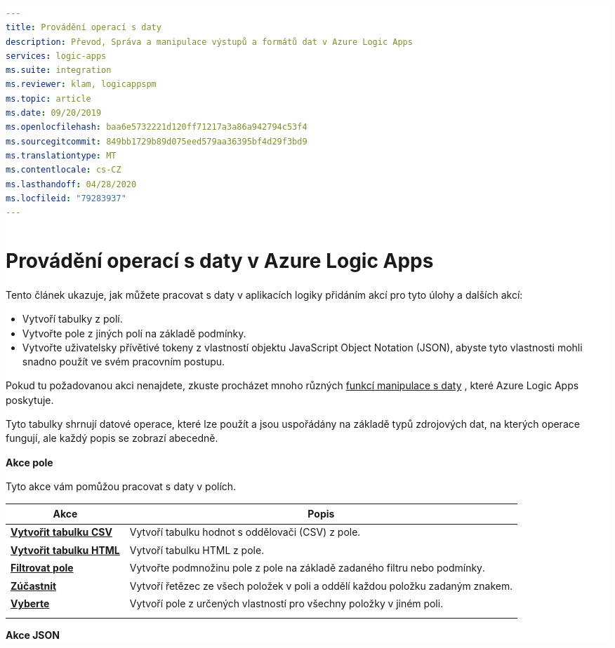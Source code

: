 ```yaml
---
title: Provádění operací s daty
description: Převod, Správa a manipulace výstupů a formátů dat v Azure Logic Apps
services: logic-apps
ms.suite: integration
ms.reviewer: klam, logicappspm
ms.topic: article
ms.date: 09/20/2019
ms.openlocfilehash: baa6e5732221d120ff71217a3a86a942794c53f4
ms.sourcegitcommit: 849bb1729b89d075eed579aa36395bf4d29f3bd9
ms.translationtype: MT
ms.contentlocale: cs-CZ
ms.lasthandoff: 04/28/2020
ms.locfileid: "79283937"
---
```

# <a name="perform-data-operations-in-azure-logic-apps"></a>Provádění operací s daty v Azure Logic Apps

Tento článek ukazuje, jak můžete pracovat s daty v aplikacích logiky přidáním akcí pro tyto úlohy a dalších akcí:

* Vytvoří tabulky z polí.
* Vytvořte pole z jiných polí na základě podmínky.
* Vytvořte uživatelsky přívětivé tokeny z vlastností objektu JavaScript Object Notation (JSON), abyste tyto vlastnosti mohli snadno použít ve svém pracovním postupu.

Pokud tu požadovanou akci nenajdete, zkuste procházet mnoho různých [funkcí manipulace s daty](../logic-apps/workflow-definition-language-functions-reference.md) , které Azure Logic Apps poskytuje.

Tyto tabulky shrnují datové operace, které lze použít a jsou uspořádány na základě typů zdrojových dat, na kterých operace fungují, ale každý popis se zobrazí abecedně.

**Akce pole** 

Tyto akce vám pomůžou pracovat s daty v polích.

| Akce | Popis |
|--------|-------------|
| [**Vytvořit tabulku CSV**](#create-csv-table-action) | Vytvoří tabulku hodnot s oddělovači (CSV) z pole. |
| [**Vytvořit tabulku HTML**](#create-html-table-action) | Vytvoří tabulku HTML z pole. |
| [**Filtrovat pole**](#filter-array-action) | Vytvořte podmnožinu pole z pole na základě zadaného filtru nebo podmínky. |
| [**Zúčastnit**](#join-action) | Vytvoří řetězec ze všech položek v poli a oddělí každou položku zadaným znakem. |
| [**Vyberte**](#select-action) | Vytvoří pole z určených vlastností pro všechny položky v jiném poli. |
||| 

**Akce JSON**
